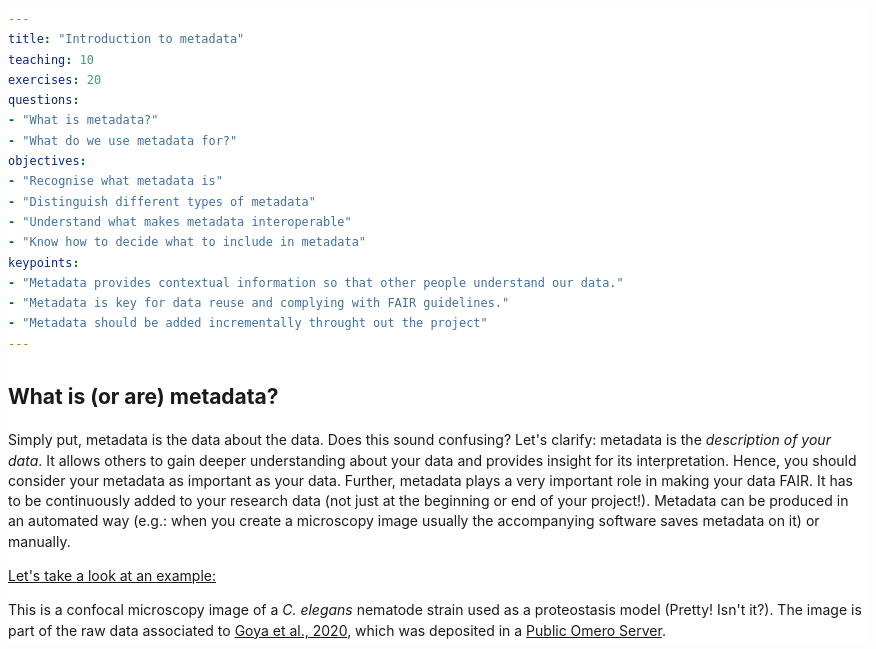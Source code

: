 ```yaml
---
title: "Introduction to metadata"
teaching: 10
exercises: 20
questions:
- "What is metadata?"
- "What do we use metadata for?"
objectives:
- "Recognise what metadata is"
- "Distinguish different types of metadata"
- "Understand what makes metadata interoperable"
- "Know how to decide what to include in metadata"
keypoints:
- "Metadata provides contextual information so that other people understand our data."
- "Metadata is key for data reuse and complying with FAIR guidelines."
- "Metadata should be added incrementally throught out the project"
---
```


## What is (or are) metadata?

Simply put, metadata is the data about the data. Does this sound
confusing? Let's clarify: metadata is the *description of your data*. It
allows others to gain deeper understanding about your data and provides
insight for its interpretation. Hence, you should consider your metadata
as important as your data. Further, metadata plays a very important role
in making your data FAIR. It has to be continuously added to your
research data (not just at the beginning or end of your project!).
Metadata can be produced in an automated way (e.g.: when you create a
microscopy image usually the accompanying software saves metadata on it)
or manually.

<ins>Let's take a look at an example:</ins>

This is a confocal microscopy image of a *C. elegans* nematode strain used
as a proteostasis model (Pretty! Isn't it?). The image is part of the raw data
associated to [Goya et al., 2020](https://doi.org/10.1016/j.celrep.2019.12.078),
which was deposited in a [Public Omero Server](https://publicomero.bio.ed.ac.uk/webclient/?show=dataset-231).
